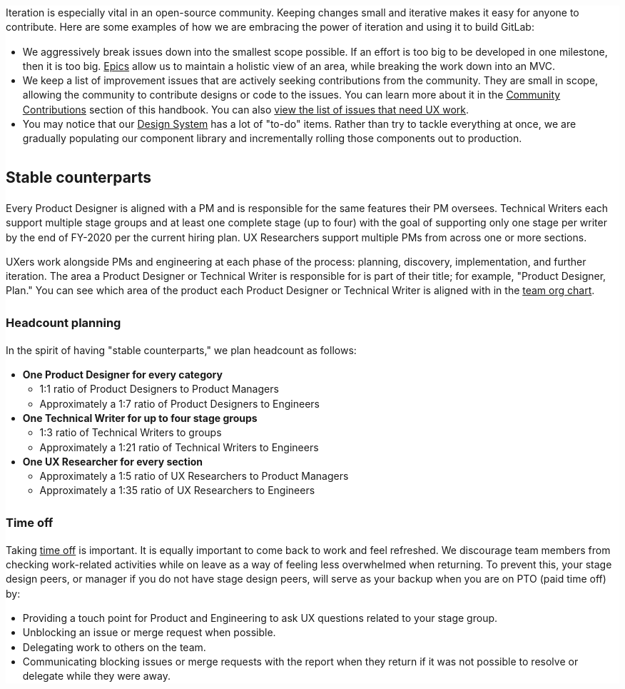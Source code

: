 Iteration is especially vital in an open-source community. Keeping changes small and iterative makes it easy for anyone to contribute. Here are some examples of how we are embracing the power of iteration and using it to build GitLab:

* We aggressively break issues down into the smallest scope possible. If an effort is too big to be developed in one milestone, then it is too big. [Epics](/handbook/product/product-management/process/#epics) allow us to maintain a holistic view of an area, while breaking the work down into an MVC.
* We keep a list of improvement issues that are actively seeking contributions from the community. They are small in scope, allowing the community to contribute designs or code to the issues. You can learn more about it in the [Community Contributions](/handbook/engineering/ux/ux-department-workflow/#community-contributions) section of this handbook. You can also [view the list of issues that need UX work](https://gitlab.com/groups/gitlab-org/-/issues?state=opened&label_name[]=Accepting+merge+requests&label_name[]=UX).
* You may notice that our [Design System](https://gitlab.com/gitlab-org/gitlab-services/design.gitlab.com) has a lot of "to-do" items. Rather than try to tackle everything at once, we are gradually populating our component library and incrementally rolling those components out to production.

## Stable counterparts
Every Product Designer is aligned with a PM and is responsible for the same features their PM oversees.
Technical Writers each support multiple stage groups and at least one complete stage (up to four) with the goal of supporting only one stage per writer by the end of FY-2020 per the current hiring plan. UX Researchers support multiple PMs from across one or more sections. 

UXers work alongside PMs and engineering at each phase of the process: planning, discovery, implementation, and further iteration. The area a Product Designer or Technical Writer is responsible for is part of their title; for example, "Product Designer, Plan." You can see which area of the product each Product Designer or Technical Writer is aligned with in the [team org chart](/company/team/org-chart/).

### Headcount planning

In the spirit of having "stable counterparts," we plan headcount as follows:

* **One Product Designer for every category**
    * 1:1 ratio of Product Designers to Product Managers
    * Approximately a 1:7 ratio of Product Designers to Engineers
* **One Technical Writer for up to four stage groups**
    * 1:3 ratio of Technical Writers to groups
    * Approximately a 1:21 ratio of Technical Writers to Engineers
* **One UX Researcher for every section**
    * Approximately a 1:5 ratio of UX Researchers to Product Managers
    * Approximately a 1:35 ratio of UX Researchers to Engineers

### Time off

Taking [time off](/handbook/paid-time-off/) is important. It is equally important to come back to work and feel refreshed. We discourage team members from checking work-related activities while on leave as a way of feeling less overwhelmed when returning. To prevent this, your stage design peers, or manager if you do not have stage design peers, will serve as your backup when you are on PTO (paid time off) by:

* Providing a touch point for Product and Engineering to ask UX questions related to your stage group.
* Unblocking an issue or merge request when possible.
* Delegating work to others on the team.
* Communicating blocking issues or merge requests with the report when they return if it was not possible to resolve or delegate while they were away.
